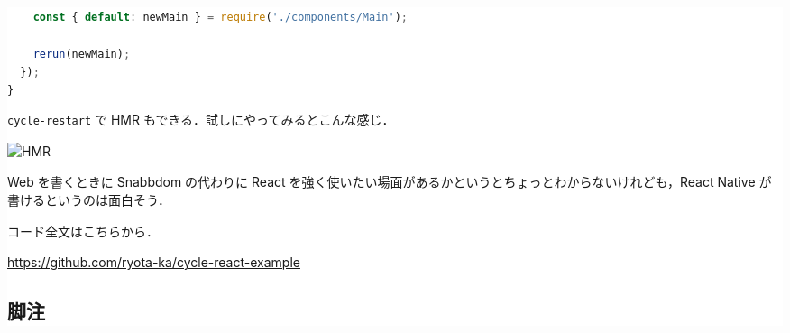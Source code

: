 ```typescript
    const { default: newMain } = require('./components/Main');

    rerun(newMain);
  });
}
```

`cycle-restart` で HMR もできる．試しにやってみるとこんな感じ．

![HMR](https://i.gyazo.com/f9711fd5b955ccf273428a1a777410b6.gif)

Web を書くときに Snabbdom の代わりに React を強く使いたい場面があるかというとちょっとわからないけれども，React Native が書けるというのは面白そう．

コード全文はこちらから．

https://github.com/ryota-ka/cycle-react-example

## 脚注

[^1]: 既に React コミュニティに広く受け入れられているプラクティスも多々あるように見受けられる．
